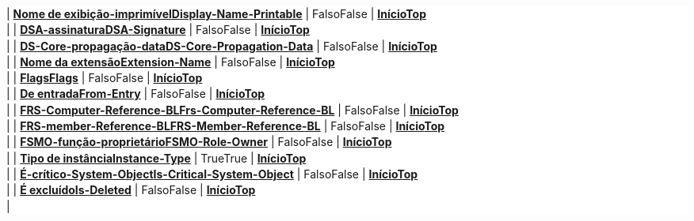 | [<span data-ttu-id="a5277-506">**Nome de exibição-imprimível**</span><span class="sxs-lookup"><span data-stu-id="a5277-506">**Display-Name-Printable**</span></span>](a-displaynameprintable.md)                    | <span data-ttu-id="a5277-507">Falso</span><span class="sxs-lookup"><span data-stu-id="a5277-507">False</span></span>     | [<span data-ttu-id="a5277-508">**Início**</span><span class="sxs-lookup"><span data-stu-id="a5277-508">**Top**</span></span>](c-top.md)<br/> |
| [<span data-ttu-id="a5277-509">**DSA-assinatura**</span><span class="sxs-lookup"><span data-stu-id="a5277-509">**DSA-Signature**</span></span>](a-dsasignature.md)                                     | <span data-ttu-id="a5277-510">Falso</span><span class="sxs-lookup"><span data-stu-id="a5277-510">False</span></span>     | [<span data-ttu-id="a5277-511">**Início**</span><span class="sxs-lookup"><span data-stu-id="a5277-511">**Top**</span></span>](c-top.md)<br/> |
| [<span data-ttu-id="a5277-512">**DS-Core-propagação-data**</span><span class="sxs-lookup"><span data-stu-id="a5277-512">**DS-Core-Propagation-Data**</span></span>](a-dscorepropagationdata.md)                 | <span data-ttu-id="a5277-513">Falso</span><span class="sxs-lookup"><span data-stu-id="a5277-513">False</span></span>     | [<span data-ttu-id="a5277-514">**Início**</span><span class="sxs-lookup"><span data-stu-id="a5277-514">**Top**</span></span>](c-top.md)<br/> |
| [<span data-ttu-id="a5277-515">**Nome da extensão**</span><span class="sxs-lookup"><span data-stu-id="a5277-515">**Extension-Name**</span></span>](a-extensionname.md)                                   | <span data-ttu-id="a5277-516">Falso</span><span class="sxs-lookup"><span data-stu-id="a5277-516">False</span></span>     | [<span data-ttu-id="a5277-517">**Início**</span><span class="sxs-lookup"><span data-stu-id="a5277-517">**Top**</span></span>](c-top.md)<br/> |
| [<span data-ttu-id="a5277-518">**Flags**</span><span class="sxs-lookup"><span data-stu-id="a5277-518">**Flags**</span></span>](a-flags.md)                                                    | <span data-ttu-id="a5277-519">Falso</span><span class="sxs-lookup"><span data-stu-id="a5277-519">False</span></span>     | [<span data-ttu-id="a5277-520">**Início**</span><span class="sxs-lookup"><span data-stu-id="a5277-520">**Top**</span></span>](c-top.md)<br/> |
| [<span data-ttu-id="a5277-521">**De entrada**</span><span class="sxs-lookup"><span data-stu-id="a5277-521">**From-Entry**</span></span>](a-fromentry.md)                                           | <span data-ttu-id="a5277-522">Falso</span><span class="sxs-lookup"><span data-stu-id="a5277-522">False</span></span>     | [<span data-ttu-id="a5277-523">**Início**</span><span class="sxs-lookup"><span data-stu-id="a5277-523">**Top**</span></span>](c-top.md)<br/> |
| [<span data-ttu-id="a5277-524">**FRS-Computer-Reference-BL**</span><span class="sxs-lookup"><span data-stu-id="a5277-524">**Frs-Computer-Reference-BL**</span></span>](a-frscomputerreferencebl.md)               | <span data-ttu-id="a5277-525">Falso</span><span class="sxs-lookup"><span data-stu-id="a5277-525">False</span></span>     | [<span data-ttu-id="a5277-526">**Início**</span><span class="sxs-lookup"><span data-stu-id="a5277-526">**Top**</span></span>](c-top.md)<br/> |
| [<span data-ttu-id="a5277-527">**FRS-member-Reference-BL**</span><span class="sxs-lookup"><span data-stu-id="a5277-527">**FRS-Member-Reference-BL**</span></span>](a-frsmemberreferencebl.md)                   | <span data-ttu-id="a5277-528">Falso</span><span class="sxs-lookup"><span data-stu-id="a5277-528">False</span></span>     | [<span data-ttu-id="a5277-529">**Início**</span><span class="sxs-lookup"><span data-stu-id="a5277-529">**Top**</span></span>](c-top.md)<br/> |
| [<span data-ttu-id="a5277-530">**FSMO-função-proprietário**</span><span class="sxs-lookup"><span data-stu-id="a5277-530">**FSMO-Role-Owner**</span></span>](a-fsmoroleowner.md)                                  | <span data-ttu-id="a5277-531">Falso</span><span class="sxs-lookup"><span data-stu-id="a5277-531">False</span></span>     | [<span data-ttu-id="a5277-532">**Início**</span><span class="sxs-lookup"><span data-stu-id="a5277-532">**Top**</span></span>](c-top.md)<br/> |
| [<span data-ttu-id="a5277-533">**Tipo de instância**</span><span class="sxs-lookup"><span data-stu-id="a5277-533">**Instance-Type**</span></span>](a-instancetype.md)                                     | <span data-ttu-id="a5277-534">True</span><span class="sxs-lookup"><span data-stu-id="a5277-534">True</span></span>      | [<span data-ttu-id="a5277-535">**Início**</span><span class="sxs-lookup"><span data-stu-id="a5277-535">**Top**</span></span>](c-top.md)<br/> |
| [<span data-ttu-id="a5277-536">**É-crítico-System-Object**</span><span class="sxs-lookup"><span data-stu-id="a5277-536">**Is-Critical-System-Object**</span></span>](a-iscriticalsystemobject.md)               | <span data-ttu-id="a5277-537">Falso</span><span class="sxs-lookup"><span data-stu-id="a5277-537">False</span></span>     | [<span data-ttu-id="a5277-538">**Início**</span><span class="sxs-lookup"><span data-stu-id="a5277-538">**Top**</span></span>](c-top.md)<br/> |
| [<span data-ttu-id="a5277-539">**É excluído**</span><span class="sxs-lookup"><span data-stu-id="a5277-539">**Is-Deleted**</span></span>](a-isdeleted.md)                                           | <span data-ttu-id="a5277-540">Falso</span><span class="sxs-lookup"><span data-stu-id="a5277-540">False</span></span>     | [<span data-ttu-id="a5277-541">**Início**</span><span class="sxs-lookup"><span data-stu-id="a5277-541">**Top**</span></span>](c-top.md)<br/> |